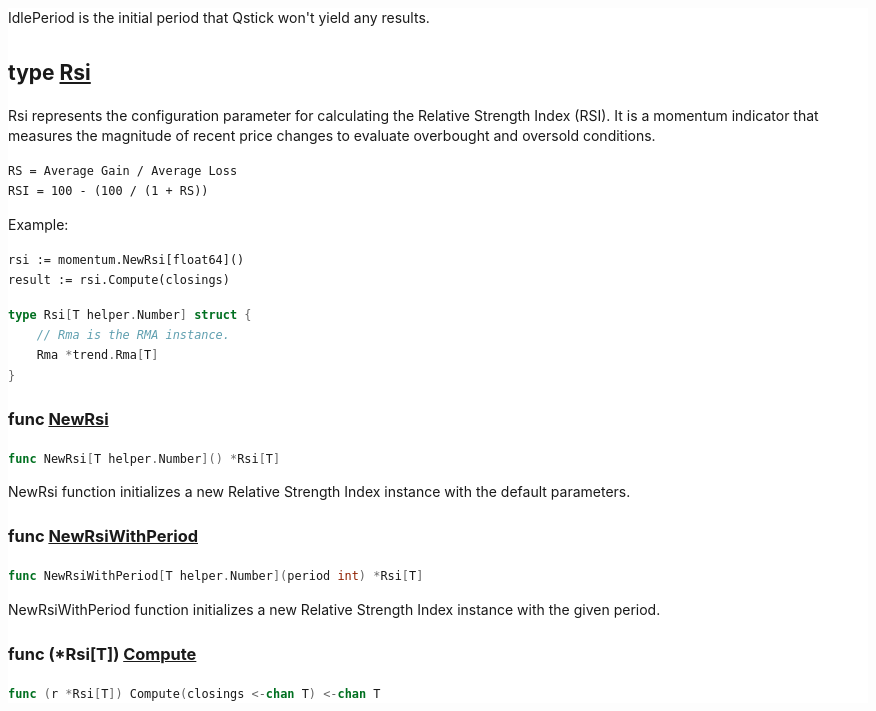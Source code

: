 IdlePeriod is the initial period that Qstick won't yield any results.

<a name="Rsi"></a>
## type [Rsi](<https://github.com/cinar/indicator/blob/v2/momentum/rsi.go#L27-L30>)

Rsi represents the configuration parameter for calculating the Relative Strength Index \(RSI\). It is a momentum indicator that measures the magnitude of recent price changes to evaluate overbought and oversold conditions.

```
RS = Average Gain / Average Loss
RSI = 100 - (100 / (1 + RS))
```

Example:

```
rsi := momentum.NewRsi[float64]()
result := rsi.Compute(closings)
```

```go
type Rsi[T helper.Number] struct {
    // Rma is the RMA instance.
    Rma *trend.Rma[T]
}
```

<a name="NewRsi"></a>
### func [NewRsi](<https://github.com/cinar/indicator/blob/v2/momentum/rsi.go#L33>)

```go
func NewRsi[T helper.Number]() *Rsi[T]
```

NewRsi function initializes a new Relative Strength Index instance with the default parameters.

<a name="NewRsiWithPeriod"></a>
### func [NewRsiWithPeriod](<https://github.com/cinar/indicator/blob/v2/momentum/rsi.go#L38>)

```go
func NewRsiWithPeriod[T helper.Number](period int) *Rsi[T]
```

NewRsiWithPeriod function initializes a new Relative Strength Index instance with the given period.

<a name="Rsi[T].Compute"></a>
### func \(\*Rsi\[T\]\) [Compute](<https://github.com/cinar/indicator/blob/v2/momentum/rsi.go#L45>)

```go
func (r *Rsi[T]) Compute(closings <-chan T) <-chan T
```
